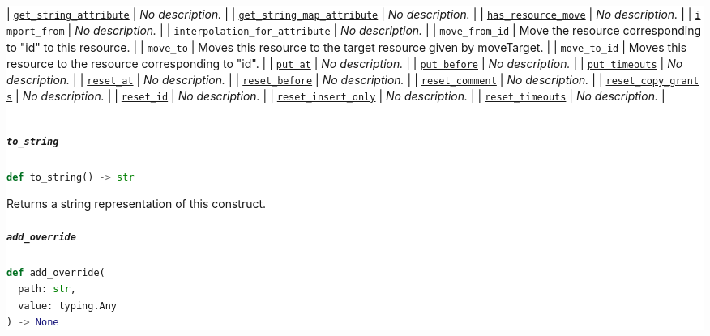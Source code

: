 | <code><a href="#@cdktf/provider-snowflake.streamOnExternalTable.StreamOnExternalTable.getStringAttribute">get_string_attribute</a></code> | *No description.* |
| <code><a href="#@cdktf/provider-snowflake.streamOnExternalTable.StreamOnExternalTable.getStringMapAttribute">get_string_map_attribute</a></code> | *No description.* |
| <code><a href="#@cdktf/provider-snowflake.streamOnExternalTable.StreamOnExternalTable.hasResourceMove">has_resource_move</a></code> | *No description.* |
| <code><a href="#@cdktf/provider-snowflake.streamOnExternalTable.StreamOnExternalTable.importFrom">import_from</a></code> | *No description.* |
| <code><a href="#@cdktf/provider-snowflake.streamOnExternalTable.StreamOnExternalTable.interpolationForAttribute">interpolation_for_attribute</a></code> | *No description.* |
| <code><a href="#@cdktf/provider-snowflake.streamOnExternalTable.StreamOnExternalTable.moveFromId">move_from_id</a></code> | Move the resource corresponding to "id" to this resource. |
| <code><a href="#@cdktf/provider-snowflake.streamOnExternalTable.StreamOnExternalTable.moveTo">move_to</a></code> | Moves this resource to the target resource given by moveTarget. |
| <code><a href="#@cdktf/provider-snowflake.streamOnExternalTable.StreamOnExternalTable.moveToId">move_to_id</a></code> | Moves this resource to the resource corresponding to "id". |
| <code><a href="#@cdktf/provider-snowflake.streamOnExternalTable.StreamOnExternalTable.putAt">put_at</a></code> | *No description.* |
| <code><a href="#@cdktf/provider-snowflake.streamOnExternalTable.StreamOnExternalTable.putBefore">put_before</a></code> | *No description.* |
| <code><a href="#@cdktf/provider-snowflake.streamOnExternalTable.StreamOnExternalTable.putTimeouts">put_timeouts</a></code> | *No description.* |
| <code><a href="#@cdktf/provider-snowflake.streamOnExternalTable.StreamOnExternalTable.resetAt">reset_at</a></code> | *No description.* |
| <code><a href="#@cdktf/provider-snowflake.streamOnExternalTable.StreamOnExternalTable.resetBefore">reset_before</a></code> | *No description.* |
| <code><a href="#@cdktf/provider-snowflake.streamOnExternalTable.StreamOnExternalTable.resetComment">reset_comment</a></code> | *No description.* |
| <code><a href="#@cdktf/provider-snowflake.streamOnExternalTable.StreamOnExternalTable.resetCopyGrants">reset_copy_grants</a></code> | *No description.* |
| <code><a href="#@cdktf/provider-snowflake.streamOnExternalTable.StreamOnExternalTable.resetId">reset_id</a></code> | *No description.* |
| <code><a href="#@cdktf/provider-snowflake.streamOnExternalTable.StreamOnExternalTable.resetInsertOnly">reset_insert_only</a></code> | *No description.* |
| <code><a href="#@cdktf/provider-snowflake.streamOnExternalTable.StreamOnExternalTable.resetTimeouts">reset_timeouts</a></code> | *No description.* |

---

##### `to_string` <a name="to_string" id="@cdktf/provider-snowflake.streamOnExternalTable.StreamOnExternalTable.toString"></a>

```python
def to_string() -> str
```

Returns a string representation of this construct.

##### `add_override` <a name="add_override" id="@cdktf/provider-snowflake.streamOnExternalTable.StreamOnExternalTable.addOverride"></a>

```python
def add_override(
  path: str,
  value: typing.Any
) -> None
```
